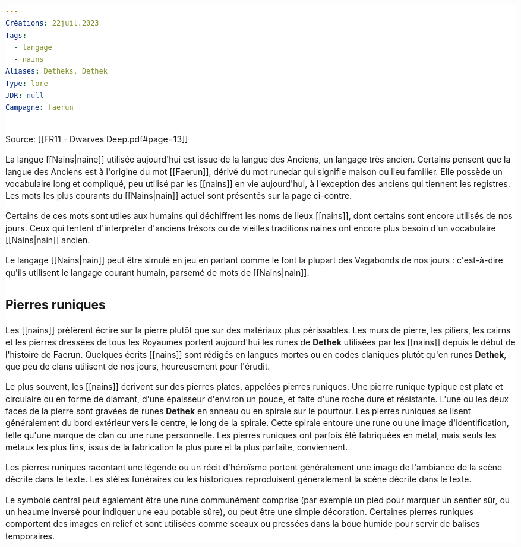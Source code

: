 ```yaml
---
Créations: 22juil.2023
Tags:
  - langage
  - nains
Aliases: Detheks, Dethek
Type: lore
JDR: null
Campagne: faerun
---
```


Source: [[FR11 - Dwarves Deep.pdf#page=13]]

La langue [[Nains|naine]] utilisée aujourd'hui est issue de la langue des Anciens, un langage très ancien. Certains pensent que la langue des Anciens est à l'origine du mot [[Faerun]], dérivé du mot runedar qui signifie maison ou lieu familier. Elle possède un vocabulaire long et compliqué, peu utilisé par les [[nains]] en vie aujourd'hui, à l'exception des anciens qui tiennent les registres. Les mots les plus courants du [[Nains|nain]] actuel sont présentés sur la page ci-contre.

Certains de ces mots sont utiles aux humains qui déchiffrent les noms de lieux [[nains]], dont certains sont encore utilisés de nos jours. Ceux qui tentent d'interpréter d'anciens trésors ou de vieilles traditions naines ont encore plus besoin d'un vocabulaire [[Nains|nain]] ancien.

Le langage [[Nains|nain]] peut être simulé en jeu en parlant comme le font la plupart des Vagabonds de nos jours : c'est-à-dire qu'ils utilisent le langage courant humain, parsemé de mots de [[Nains|nain]].

## Pierres runiques

Les [[nains]] préfèrent écrire sur la pierre plutôt que sur des matériaux plus périssables. Les murs de pierre, les piliers, les cairns et les pierres dressées de tous les Royaumes portent aujourd'hui les runes de **Dethek** utilisées par les [[nains]] depuis le début de l'histoire de Faerun. Quelques écrits [[nains]] sont rédigés en langues mortes ou en codes claniques plutôt qu'en runes **Dethek**, que peu de clans utilisent de nos jours, heureusement pour l'érudit.

Le plus souvent, les [[nains]] écrivent sur des pierres plates, appelées pierres runiques. Une pierre runique typique est plate et circulaire ou en forme de diamant, d'une épaisseur d'environ un pouce, et faite d'une roche dure et résistante. L'une ou les deux faces de la pierre sont gravées de runes **Dethek** en anneau ou en spirale sur le pourtour. Les pierres runiques se lisent généralement du bord extérieur vers le centre, le long de la spirale. Cette spirale entoure une rune ou une image d'identification, telle qu'une marque de clan ou une rune personnelle. Les pierres runiques ont parfois été fabriquées en métal, mais seuls les métaux les plus fins, issus de la fabrication la plus pure et la plus parfaite, conviennent.

Les pierres runiques racontant une légende ou un récit d'héroïsme portent généralement une image de l'ambiance de la scène décrite dans le texte. Les stèles funéraires ou les historiques reproduisent généralement la scène décrite dans le texte.

Le symbole central peut également être une rune communément comprise (par exemple un pied pour marquer un sentier sûr, ou un heaume inversé pour indiquer une eau potable sûre), ou peut être une simple décoration. Certaines pierres runiques comportent des images en relief et sont utilisées comme sceaux ou pressées dans la boue humide pour servir de balises temporaires.
